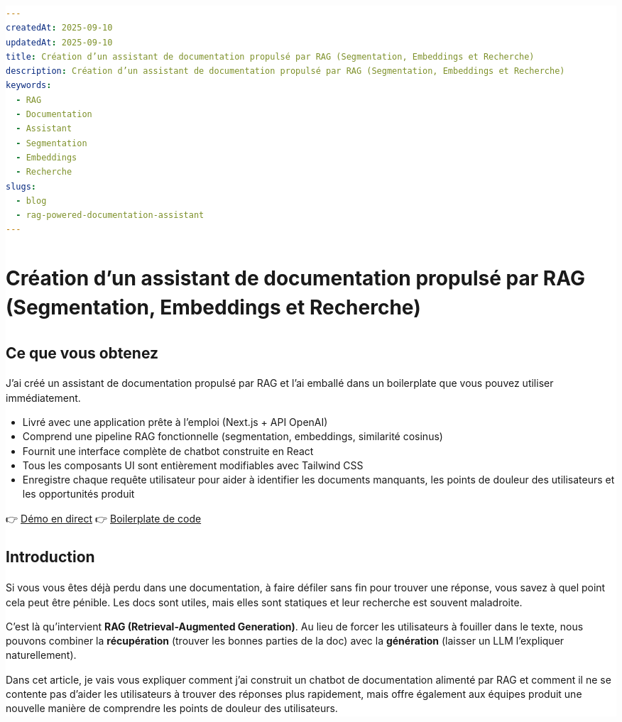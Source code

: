 ```yaml
---
createdAt: 2025-09-10
updatedAt: 2025-09-10
title: Création d’un assistant de documentation propulsé par RAG (Segmentation, Embeddings et Recherche)
description: Création d’un assistant de documentation propulsé par RAG (Segmentation, Embeddings et Recherche)
keywords:
  - RAG
  - Documentation
  - Assistant
  - Segmentation
  - Embeddings
  - Recherche
slugs:
  - blog
  - rag-powered-documentation-assistant
---
```


# Création d’un assistant de documentation propulsé par RAG (Segmentation, Embeddings et Recherche)

## Ce que vous obtenez

J’ai créé un assistant de documentation propulsé par RAG et l’ai emballé dans un boilerplate que vous pouvez utiliser immédiatement.

- Livré avec une application prête à l’emploi (Next.js + API OpenAI)
- Comprend une pipeline RAG fonctionnelle (segmentation, embeddings, similarité cosinus)
- Fournit une interface complète de chatbot construite en React
- Tous les composants UI sont entièrement modifiables avec Tailwind CSS
- Enregistre chaque requête utilisateur pour aider à identifier les documents manquants, les points de douleur des utilisateurs et les opportunités produit

👉 [Démo en direct](https://intlayer.org/doc/why) 👉 [Boilerplate de code](https://github.com/aymericzip/smart_doc_RAG)

## Introduction

Si vous vous êtes déjà perdu dans une documentation, à faire défiler sans fin pour trouver une réponse, vous savez à quel point cela peut être pénible. Les docs sont utiles, mais elles sont statiques et leur recherche est souvent maladroite.

C’est là qu’intervient **RAG (Retrieval-Augmented Generation)**. Au lieu de forcer les utilisateurs à fouiller dans le texte, nous pouvons combiner la **récupération** (trouver les bonnes parties de la doc) avec la **génération** (laisser un LLM l’expliquer naturellement).

Dans cet article, je vais vous expliquer comment j’ai construit un chatbot de documentation alimenté par RAG et comment il ne se contente pas d’aider les utilisateurs à trouver des réponses plus rapidement, mais offre également aux équipes produit une nouvelle manière de comprendre les points de douleur des utilisateurs.
